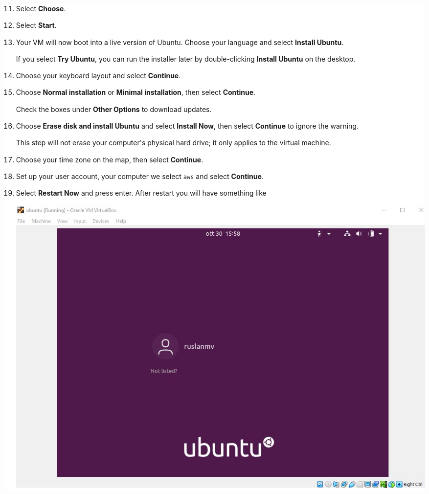 11. Select **Choose**.

12. Select **Start**.

13. Your VM will now boot into a live version of Ubuntu. Choose your language and select **Install Ubuntu**.

    If you select **Try Ubuntu**, you can run the installer later by double-clicking **Install Ubuntu** on the desktop.

14. Choose your keyboard layout and select **Continue**.

15. Choose **Normal installation** or **Minimal installation**, then select **Continue**.

    Check the boxes under **Other Options** to download updates.

16. Choose **Erase disk and install Ubuntu** and select **Install Now**, then select **Continue** to ignore the warning.

    This step will not erase your computer's physical hard drive; it only applies to the virtual machine.

17. Choose your time zone on the map, then select **Continue**.

18. Set up your user account, your computer we select `aws` and select **Continue**. 

19. Select **Restart Now** and press enter. After restart you will have something like

    ![](../assets/images/posts/2021-07-26-How-to-create-your-MySQL-Server-in-Virtual-Box/4-16381376114592.jpg)
